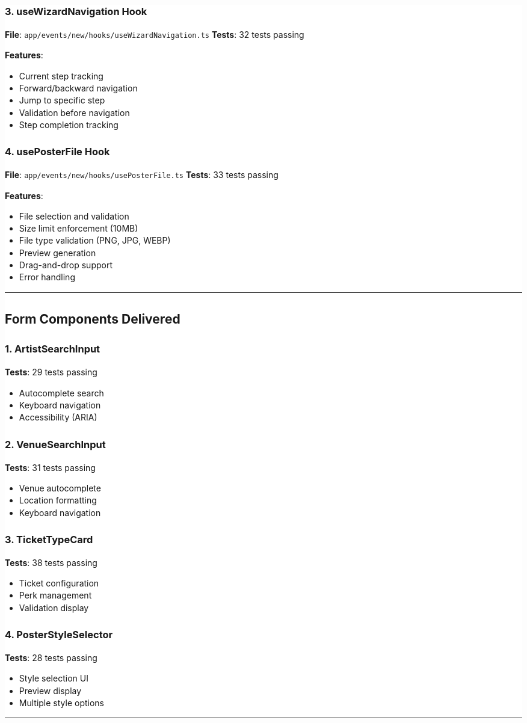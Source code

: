 ### 3. useWizardNavigation Hook
**File**: `app/events/new/hooks/useWizardNavigation.ts`
**Tests**: 32 tests passing

**Features**:
- Current step tracking
- Forward/backward navigation
- Jump to specific step
- Validation before navigation
- Step completion tracking

### 4. usePosterFile Hook
**File**: `app/events/new/hooks/usePosterFile.ts`
**Tests**: 33 tests passing

**Features**:
- File selection and validation
- Size limit enforcement (10MB)
- File type validation (PNG, JPG, WEBP)
- Preview generation
- Drag-and-drop support
- Error handling

---

## Form Components Delivered

### 1. ArtistSearchInput
**Tests**: 29 tests passing
- Autocomplete search
- Keyboard navigation
- Accessibility (ARIA)

### 2. VenueSearchInput
**Tests**: 31 tests passing
- Venue autocomplete
- Location formatting
- Keyboard navigation

### 3. TicketTypeCard
**Tests**: 38 tests passing
- Ticket configuration
- Perk management
- Validation display

### 4. PosterStyleSelector
**Tests**: 28 tests passing
- Style selection UI
- Preview display
- Multiple style options

---
